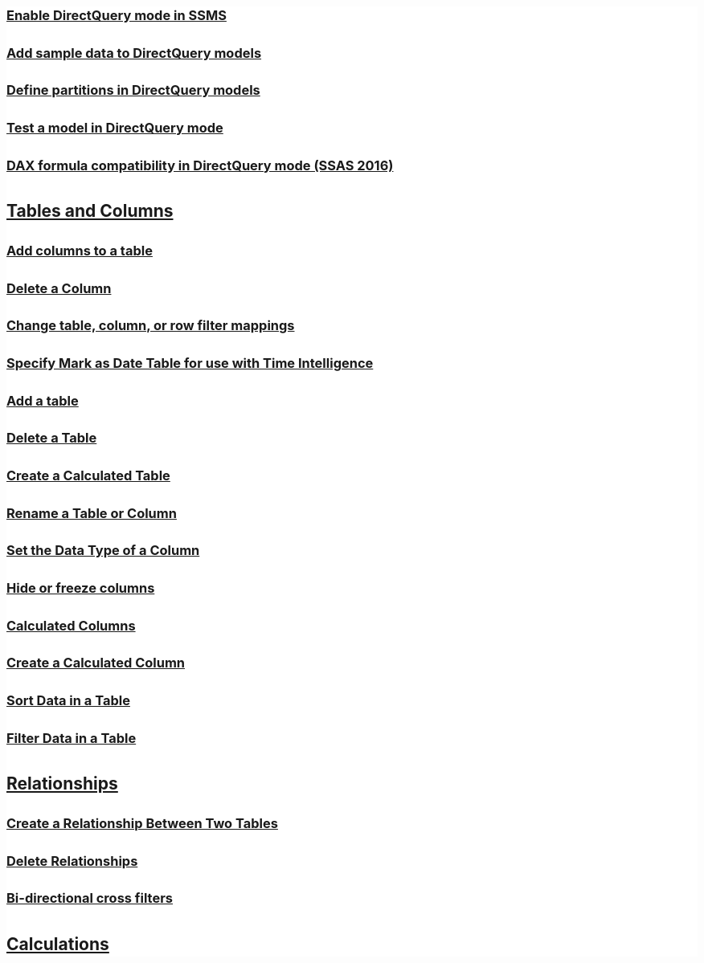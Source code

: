 ### [Enable DirectQuery mode in SSMS](enable-directquery-mode-in-ssms.md)  
### [Add sample data to DirectQuery models](add-sample-data-to-a-directquery-model-in-design-mode.md)  
### [Define partitions in DirectQuery models](define-partitions-in-directquery-models-ssas-tabular.md)  
### [Test a model in DirectQuery mode](test-a-model-in-directquery-mode.md)  
### [DAX formula compatibility in DirectQuery mode (SSAS 2016)](dax-formula-compatibility-in-directquery-mode-ssas-2016.md)  
## [Tables and Columns](tables-and-columns-ssas-tabular.md)  
### [Add columns to a table](add-columns-to-a-table-ssas-tabular.md)  
### [Delete a Column](delete-a-column-ssas-tabular.md)  
### [Change table, column, or row filter mappings](change-table-column-or-row-filter-mappings-ssas-tabular.md)  
### [Specify Mark as Date Table for use with Time Intelligence](specify-mark-as-date-table-for-use-with-time-intelligence-ssas-tabular.md)  
### [Add a table](add-a-table-ssas-tabular.md)  
### [Delete a Table](delete-a-table-ssas-tabular.md)  
### [Create a Calculated Table](create-a-calculated-table-ssas-tabular.md)  
### [Rename a Table or Column](rename-a-table-or-column-ssas-tabular.md)  
### [Set the Data Type of a Column](set-the-data-type-of-a-column-ssas-tabular.md)  
### [Hide or freeze columns](hide-or-freeze-columns-ssas-tabular.md)  
### [Calculated Columns](ssas-calculated-columns.md)  
### [Create a Calculated Column](ssas-calculated-columns-create-a-calculated-column.md)  
### [Sort Data in a Table](sort-data-in-a-table-ssas-tabular.md)  
### [Filter Data in a Table](filter-data-in-a-table-ssas-tabular.md)  
## [Relationships](relationships-ssas-tabular.md)  
### [Create a Relationship Between Two Tables](create-a-relationship-between-two-tables-ssas-tabular.md)  
### [Delete Relationships](delete-relationships-ssas-tabular.md)  
### [Bi-directional cross filters](bi-directional-cross-filters-tabular-models-analysis-services.md)  
## [Calculations](calculations-ssas-tabular.md)  